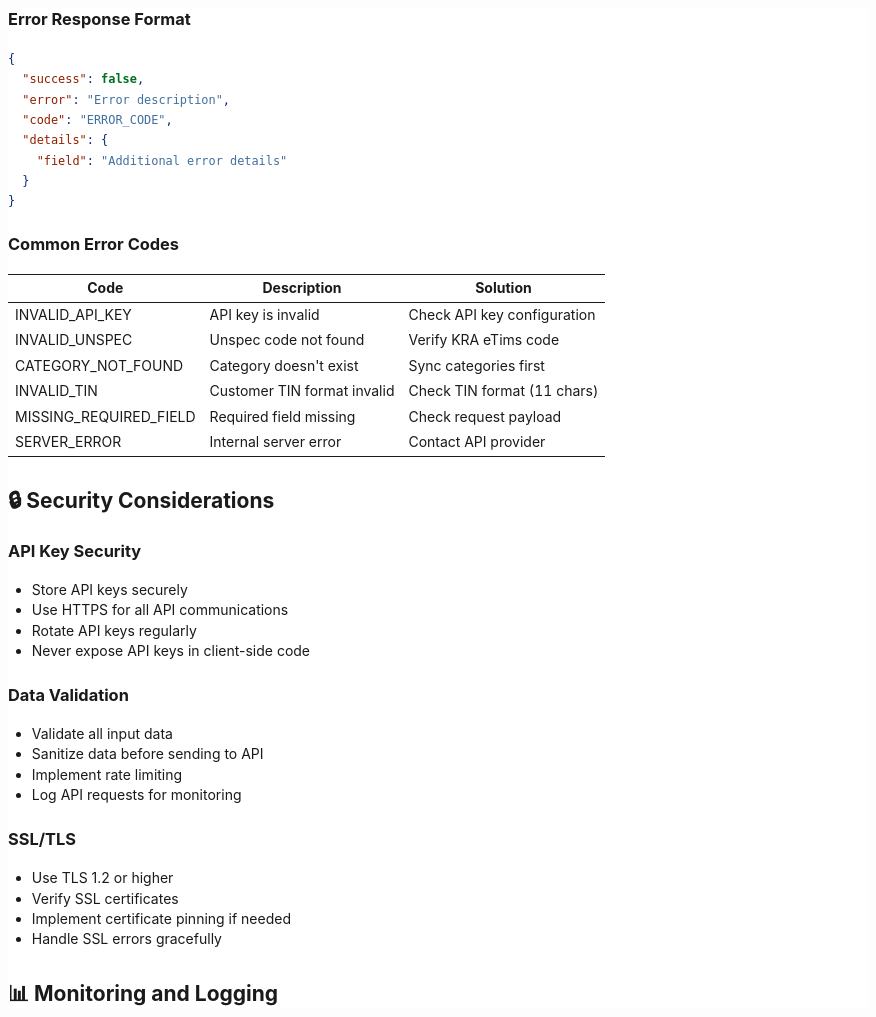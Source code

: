### Error Response Format

```json
{
  "success": false,
  "error": "Error description",
  "code": "ERROR_CODE",
  "details": {
    "field": "Additional error details"
  }
}
```

### Common Error Codes

| Code | Description | Solution |
|------|-------------|----------|
| INVALID_API_KEY | API key is invalid | Check API key configuration |
| INVALID_UNSPEC | Unspec code not found | Verify KRA eTims code |
| CATEGORY_NOT_FOUND | Category doesn't exist | Sync categories first |
| INVALID_TIN | Customer TIN format invalid | Check TIN format (11 chars) |
| MISSING_REQUIRED_FIELD | Required field missing | Check request payload |
| SERVER_ERROR | Internal server error | Contact API provider |

## 🔒 Security Considerations

### API Key Security
- Store API keys securely
- Use HTTPS for all API communications
- Rotate API keys regularly
- Never expose API keys in client-side code

### Data Validation
- Validate all input data
- Sanitize data before sending to API
- Implement rate limiting
- Log API requests for monitoring

### SSL/TLS
- Use TLS 1.2 or higher
- Verify SSL certificates
- Implement certificate pinning if needed
- Handle SSL errors gracefully

## 📊 Monitoring and Logging
